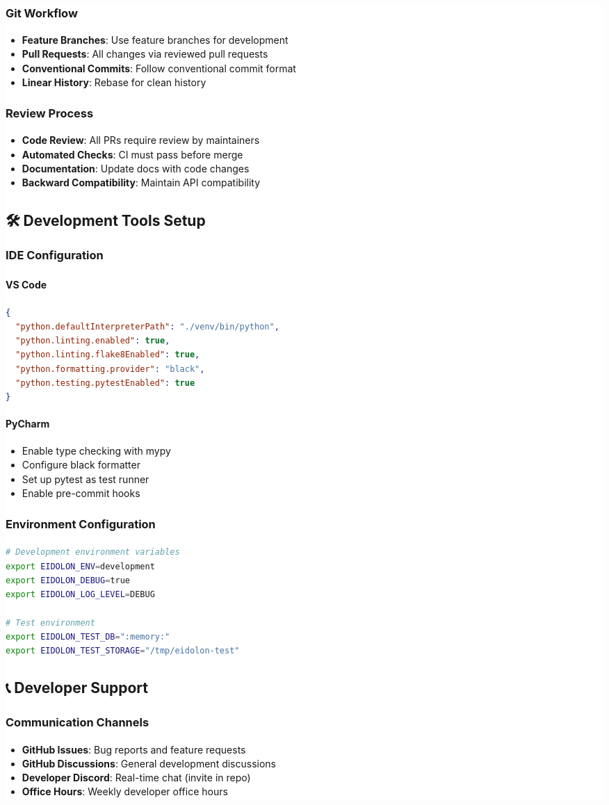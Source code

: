 ### Git Workflow
- **Feature Branches**: Use feature branches for development
- **Pull Requests**: All changes via reviewed pull requests
- **Conventional Commits**: Follow conventional commit format
- **Linear History**: Rebase for clean history

### Review Process
- **Code Review**: All PRs require review by maintainers
- **Automated Checks**: CI must pass before merge
- **Documentation**: Update docs with code changes
- **Backward Compatibility**: Maintain API compatibility

## 🛠️ Development Tools Setup

### IDE Configuration

#### VS Code
```json
{
  "python.defaultInterpreterPath": "./venv/bin/python",
  "python.linting.enabled": true,
  "python.linting.flake8Enabled": true,
  "python.formatting.provider": "black",
  "python.testing.pytestEnabled": true
}
```

#### PyCharm
- Enable type checking with mypy
- Configure black formatter
- Set up pytest as test runner
- Enable pre-commit hooks

### Environment Configuration

```bash
# Development environment variables
export EIDOLON_ENV=development
export EIDOLON_DEBUG=true
export EIDOLON_LOG_LEVEL=DEBUG

# Test environment
export EIDOLON_TEST_DB=":memory:"
export EIDOLON_TEST_STORAGE="/tmp/eidolon-test"
```

## 📞 Developer Support

### Communication Channels
- **GitHub Issues**: Bug reports and feature requests
- **GitHub Discussions**: General development discussions
- **Developer Discord**: Real-time chat (invite in repo)
- **Office Hours**: Weekly developer office hours
